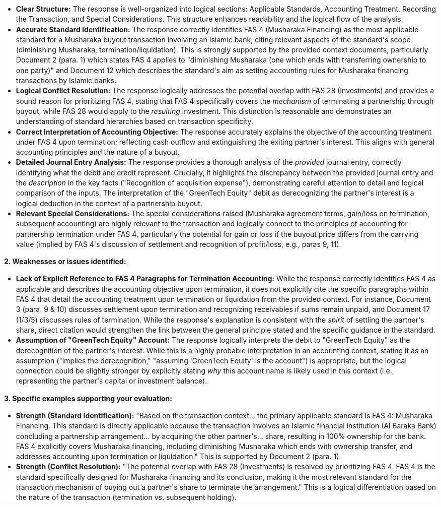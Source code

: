 *   **Clear Structure:** The response is well-organized into logical sections: Applicable Standards, Accounting Treatment, Recording the Transaction, and Special Considerations. This structure enhances readability and the logical flow of the analysis.
*   **Accurate Standard Identification:** The response correctly identifies FAS 4 (Musharaka Financing) as the most applicable standard for a Musharaka buyout transaction involving an Islamic bank, citing relevant aspects of the standard's scope (diminishing Musharaka, termination/liquidation). This is strongly supported by the provided context documents, particularly Document 2 (para. 1) which states FAS 4 applies to "diminishing Musharaka (one which ends with transferring ownership to one party)" and Document 12 which describes the standard's aim as setting accounting rules for Musharaka financing transactions by Islamic banks.
*   **Logical Conflict Resolution:** The response logically addresses the potential overlap with FAS 28 (Investments) and provides a sound reason for prioritizing FAS 4, stating that FAS 4 specifically covers the *mechanism* of terminating a partnership through buyout, while FAS 28 would apply to the *resulting* investment. This distinction is reasonable and demonstrates an understanding of standard hierarchies based on transaction specificity.
*   **Correct Interpretation of Accounting Objective:** The response accurately explains the objective of the accounting treatment under FAS 4 upon termination: reflecting cash outflow and extinguishing the exiting partner's interest. This aligns with general accounting principles and the nature of a buyout.
*   **Detailed Journal Entry Analysis:** The response provides a thorough analysis of the *provided* journal entry, correctly identifying what the debit and credit represent. Crucially, it highlights the discrepancy between the provided journal entry and the *description* in the key facts ("Recognition of acquisition expense"), demonstrating careful attention to detail and logical comparison of the inputs. The interpretation of the "GreenTech Equity" debit as derecognizing the partner's interest is a logical deduction in the context of a partnership buyout.
*   **Relevant Special Considerations:** The special considerations raised (Musharaka agreement terms, gain/loss on termination, subsequent accounting) are highly relevant to the transaction and logically connect to the principles of accounting for partnership termination under FAS 4, particularly the potential for gain or loss if the buyout price differs from the carrying value (implied by FAS 4's discussion of settlement and recognition of profit/loss, e.g., paras 9, 11).

**2. Weaknesses or issues identified:**

*   **Lack of Explicit Reference to FAS 4 Paragraphs for Termination Accounting:** While the response correctly identifies FAS 4 as applicable and describes the accounting objective upon termination, it does not explicitly cite the specific paragraphs within FAS 4 that detail the accounting treatment upon termination or liquidation from the provided context. For instance, Document 3 (para. 9 & 10) discusses settlement upon termination and recognizing receivables if sums remain unpaid, and Document 17 (1/3/5) discusses rules of termination. While the response's explanation is consistent with the *spirit* of settling the partner's share, direct citation would strengthen the link between the general principle stated and the specific guidance in the standard.
*   **Assumption of "GreenTech Equity" Account:** The response logically interprets the debit to "GreenTech Equity" as the derecognition of the partner's interest. While this is a highly probable interpretation in an accounting context, stating it as an assumption ("implies the derecognition," "assuming 'GreenTech Equity' is the account") is appropriate, but the logical connection could be slightly stronger by explicitly stating *why* this account name is likely used in this context (i.e., representing the partner's capital or investment balance).

**3. Specific examples supporting your evaluation:**

*   **Strength (Standard Identification):** "Based on the transaction context... the primary applicable standard is FAS 4: Musharaka Financing. This standard is directly applicable because the transaction involves an Islamic financial institution (Al Baraka Bank) concluding a partnership arrangement... by acquiring the other partner's... share, resulting in 100% ownership for the bank. FAS 4 explicitly covers Musharaka financing, including diminishing Musharaka which ends with ownership transfer, and addresses accounting upon termination or liquidation." This is supported by Document 2 (para. 1).
*   **Strength (Conflict Resolution):** "The potential overlap with FAS 28 (Investments) is resolved by prioritizing FAS 4. FAS 4 is the standard specifically designed for Musharaka financing and its conclusion, making it the most relevant standard for the transaction mechanism of buying out a partner's share to terminate the arrangement." This is a logical differentiation based on the nature of the transaction (termination vs. subsequent holding).